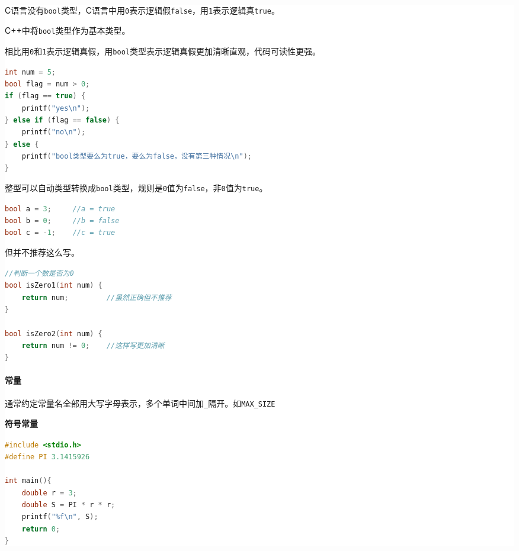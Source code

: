 C语言没有`bool`类型，C语言中用`0`表示逻辑假`false`，用`1`表示逻辑真`true`。

C++中将`bool`类型作为基本类型。

相比用`0`和`1`表示逻辑真假，用`bool`类型表示逻辑真假更加清晰直观，代码可读性更强。

```cpp
int num = 5;
bool flag = num > 0;
if (flag == true) {
    printf("yes\n");
} else if (flag == false) {
    printf("no\n");
} else {
    printf("bool类型要么为true，要么为false，没有第三种情况\n");
}
```



整型可以自动类型转换成`bool`类型，规则是`0`值为`false`，非`0`值为`true`。

```cpp
bool a = 3;		//a = true
bool b = 0;		//b = false
bool c = -1; 	//c = true
```

但并不推荐这么写。

```cpp
//判断一个数是否为0
bool isZero1(int num) {
    return num;			//虽然正确但不推荐
}

bool isZero2(int num) {
    return num != 0;	//这样写更加清晰
}
```



#### 常量

通常约定常量名全部用大写字母表示，多个单词中间加`_`隔开。如`MAX_SIZE`

**符号常量**

```cpp
#include <stdio.h>
#define PI 3.1415926

int main(){
    double r = 3;
    double S = PI * r * r;
    printf("%f\n", S);
    return 0;
}
```
